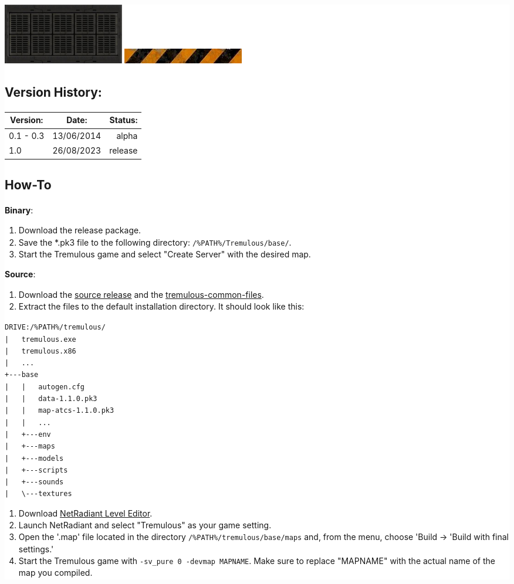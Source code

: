 [<img src="meta/preview_textures/7.jpg" width="200"/>](meta/preview_textures/7.jpg)
[<img src="meta/preview_textures/8.jpg" width="200"/>](meta/preview_textures/8.jpg)

## Version History:
| Version: | Date:        | Status: |
| ------- | ------------- | ------: |
| 0.1 - 0.3     | 13/06/2014  | alpha |
| 1.0     | 26/08/2023  | release |

## How-To
**Binary**:
1. Download the release package.
2. Save the *.pk3 file to the following directory: `/%PATH%/Tremulous/base/`.
3. Start the Tremulous game and select "Create Server" with the desired map.

**Source**:
1. Download the [source release](https://github.com/Masmblr/map-Edge_One_src/releases/) and the [tremulous-common-files](https://github.com/Masmblr/tremulous-map-common/releases/tag/v1.0).
2. Extract the files to the default installation directory. It should look like this:

```
DRIVE:/%PATH%/tremulous/
|   tremulous.exe
|   tremulous.x86
|   ...
+---base
|   |   autogen.cfg
|   |   data-1.1.0.pk3
|   |   map-atcs-1.1.0.pk3
|   |   ...
|   +---env
|   +---maps 
|   +---models 
|   +---scripts
|   +---sounds
|   \---textures
```
1. Download [NetRadiant Level Editor](https://netradiant.gitlab.io/page/download/).
2. Launch NetRadiant and select "Tremulous" as your game setting.
3. Open the '.map' file located in the directory `/%PATH%/tremulous/base/maps` and, from the menu, choose 'Build -> 'Build with final settings.'
4. Start the Tremulous game with `-sv_pure 0 -devmap MAPNAME`. Make sure to replace "MAPNAME" with the actual name of the map you compiled.
